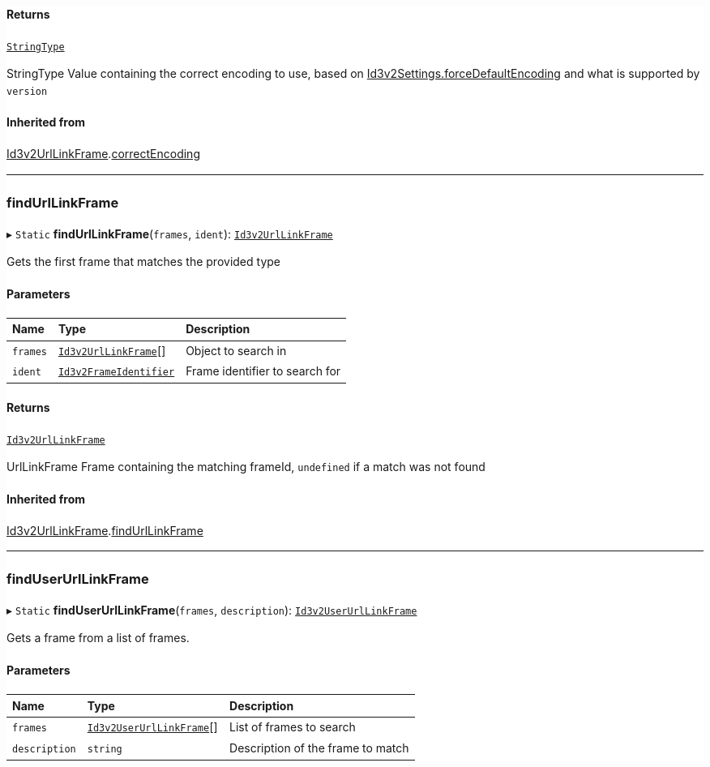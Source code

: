 #### Returns

[`StringType`](../enums/stringtype.md)

StringType Value containing the correct encoding to use, based on
    [Id3v2Settings.forceDefaultEncoding](id3v2settings.md#forcedefaultencoding) and what is supported by
    `version`

#### Inherited from

[Id3v2UrlLinkFrame](id3v2urllinkframe.md).[correctEncoding](id3v2urllinkframe.md#correctencoding)

___

### findUrlLinkFrame

▸ `Static` **findUrlLinkFrame**(`frames`, `ident`): [`Id3v2UrlLinkFrame`](id3v2urllinkframe.md)

Gets the first frame that matches the provided type

#### Parameters

| Name | Type | Description |
| :------ | :------ | :------ |
| `frames` | [`Id3v2UrlLinkFrame`](id3v2urllinkframe.md)[] | Object to search in |
| `ident` | [`Id3v2FrameIdentifier`](id3v2frameidentifier.md) | Frame identifier to search for |

#### Returns

[`Id3v2UrlLinkFrame`](id3v2urllinkframe.md)

UrlLinkFrame Frame containing the matching frameId, `undefined` if a match was
    not found

#### Inherited from

[Id3v2UrlLinkFrame](id3v2urllinkframe.md).[findUrlLinkFrame](id3v2urllinkframe.md#findurllinkframe)

___

### findUserUrlLinkFrame

▸ `Static` **findUserUrlLinkFrame**(`frames`, `description`): [`Id3v2UserUrlLinkFrame`](id3v2userurllinkframe.md)

Gets a frame from a list of frames.

#### Parameters

| Name | Type | Description |
| :------ | :------ | :------ |
| `frames` | [`Id3v2UserUrlLinkFrame`](id3v2userurllinkframe.md)[] | List of frames to search |
| `description` | `string` | Description of the frame to match |

